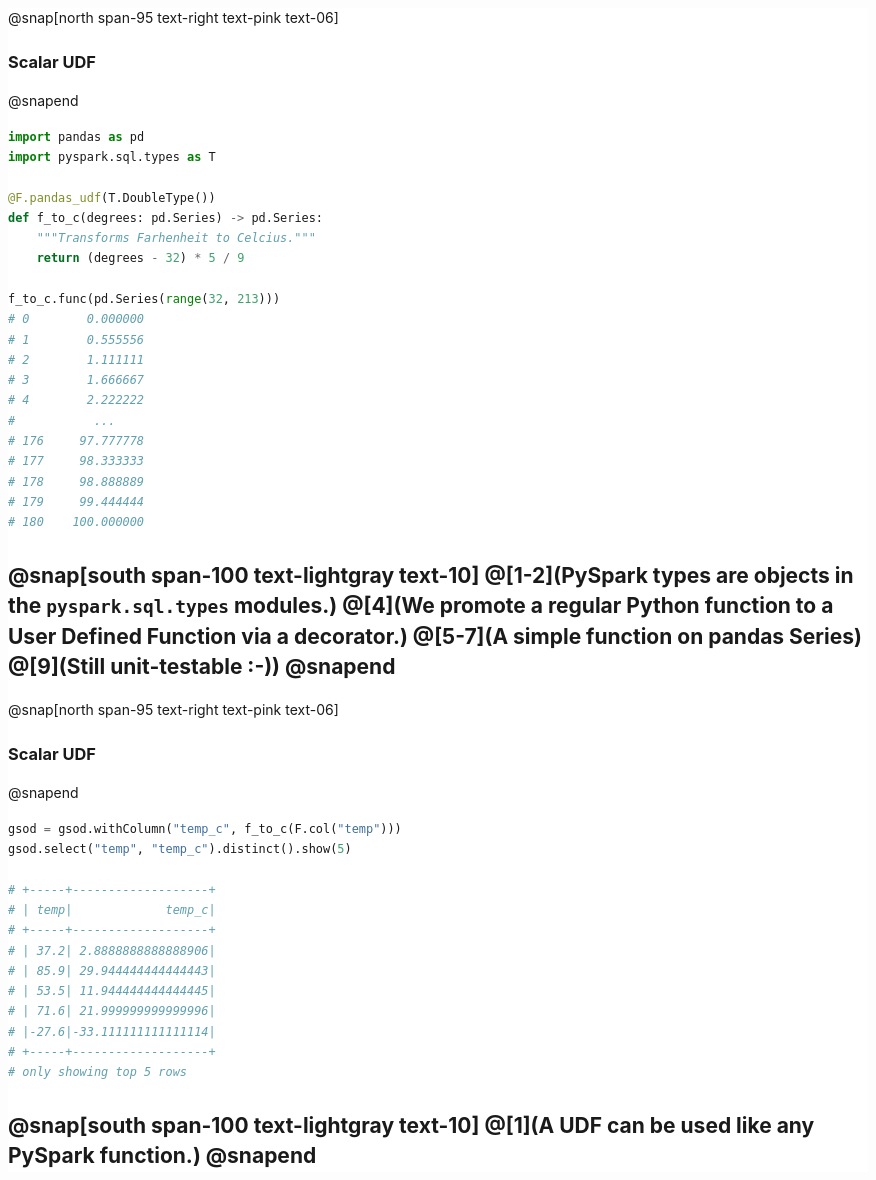 
@snap[north span-95 text-right text-pink text-06]
### Scalar UDF
@snapend

```python zoom-10
import pandas as pd
import pyspark.sql.types as T

@F.pandas_udf(T.DoubleType())
def f_to_c(degrees: pd.Series) -> pd.Series:
    """Transforms Farhenheit to Celcius."""
    return (degrees - 32) * 5 / 9
    
f_to_c.func(pd.Series(range(32, 213)))
# 0        0.000000
# 1        0.555556
# 2        1.111111
# 3        1.666667
# 4        2.222222
#           ...
# 176     97.777778
# 177     98.333333
# 178     98.888889
# 179     99.444444
# 180    100.000000
```
@snap[south span-100 text-lightgray text-10]
@[1-2](PySpark types are objects in the `pyspark.sql.types` modules.)
@[4](We promote a regular Python function to a User Defined Function via a decorator.)
@[5-7](A simple function on pandas Series)
@[9](Still unit-testable :-))
@snapend
---

@snap[north span-95 text-right text-pink text-06]
### Scalar UDF
@snapend

```python
gsod = gsod.withColumn("temp_c", f_to_c(F.col("temp")))
gsod.select("temp", "temp_c").distinct().show(5)

# +-----+-------------------+
# | temp|             temp_c|
# +-----+-------------------+
# | 37.2| 2.8888888888888906|
# | 85.9| 29.944444444444443|
# | 53.5| 11.944444444444445|
# | 71.6| 21.999999999999996|
# |-27.6|-33.111111111111114|
# +-----+-------------------+
# only showing top 5 rows
```
@snap[south span-100 text-lightgray text-10]
@[1](A UDF can be used like any PySpark function.)
@snapend
---
